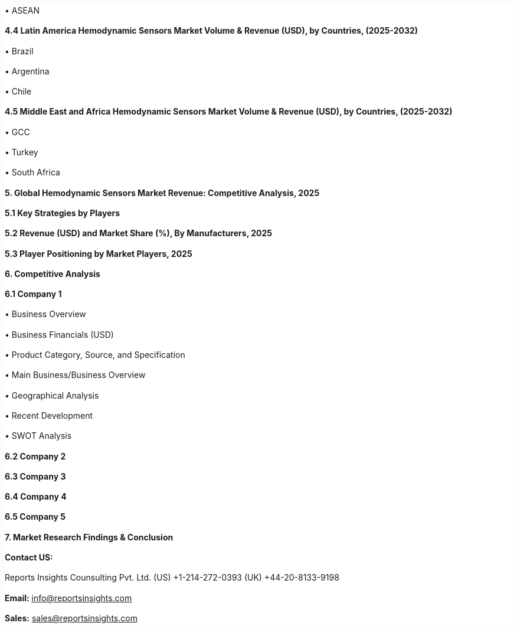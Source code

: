 • ASEAN

<strong>4.4 Latin America Hemodynamic Sensors Market Volume &amp; Revenue (USD), by Countries, (2025-2032)</strong>

• Brazil

• Argentina

• Chile

<strong>4.5 Middle East and Africa Hemodynamic Sensors Market Volume &amp; Revenue (USD), by Countries, (2025-2032)</strong>

• GCC

• Turkey

• South Africa

<strong>5. Global Hemodynamic Sensors Market Revenue: Competitive Analysis, 2025</strong>

<strong>5.1 Key Strategies by Players</strong>

<strong>5.2 Revenue (USD) and Market Share (%), By Manufacturers, 2025</strong>

<strong>5.3 Player Positioning by Market Players, 2025</strong>

<strong>6. Competitive Analysis</strong>

<strong>6.1 Company 1</strong>

• Business Overview

• Business Financials (USD)

• Product Category, Source, and Specification

• Main Business/Business Overview

• Geographical Analysis

• Recent Development

• SWOT Analysis

<strong>6.2 Company 2</strong>

<strong>6.3 Company 3</strong>

<strong>6.4 Company 4</strong>

<strong>6.5 Company 5</strong>

<strong>7. Market Research Findings &amp; Conclusion</strong>

<strong>Contact US:</strong>

Reports Insights Counsulting Pvt. Ltd.
(US) +1-214-272-0393
(UK) +44-20-8133-9198
<p class=""""><b>Email:</b> <a href=mailto:info@reportsinsights.com>info@reportsinsights.com</a></p>
<p class=""""><b>Sales:</b> <a href=mailto:sales@reportsinsights.com>sales@reportsinsights.com</a></p>
